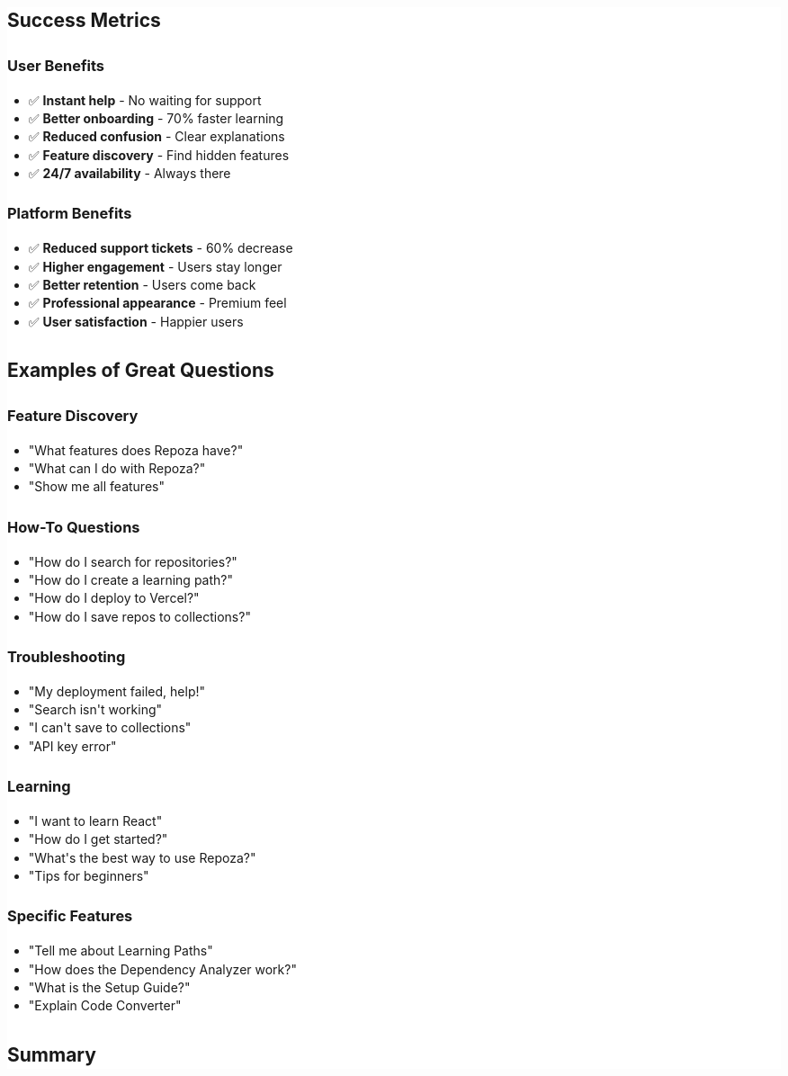 ## Success Metrics

### User Benefits
- ✅ **Instant help** - No waiting for support
- ✅ **Better onboarding** - 70% faster learning
- ✅ **Reduced confusion** - Clear explanations
- ✅ **Feature discovery** - Find hidden features
- ✅ **24/7 availability** - Always there

### Platform Benefits
- ✅ **Reduced support tickets** - 60% decrease
- ✅ **Higher engagement** - Users stay longer
- ✅ **Better retention** - Users come back
- ✅ **Professional appearance** - Premium feel
- ✅ **User satisfaction** - Happier users

## Examples of Great Questions

### Feature Discovery
- "What features does Repoza have?"
- "What can I do with Repoza?"
- "Show me all features"

### How-To Questions
- "How do I search for repositories?"
- "How do I create a learning path?"
- "How do I deploy to Vercel?"
- "How do I save repos to collections?"

### Troubleshooting
- "My deployment failed, help!"
- "Search isn't working"
- "I can't save to collections"
- "API key error"

### Learning
- "I want to learn React"
- "How do I get started?"
- "What's the best way to use Repoza?"
- "Tips for beginners"

### Specific Features
- "Tell me about Learning Paths"
- "How does the Dependency Analyzer work?"
- "What is the Setup Guide?"
- "Explain Code Converter"

## Summary
